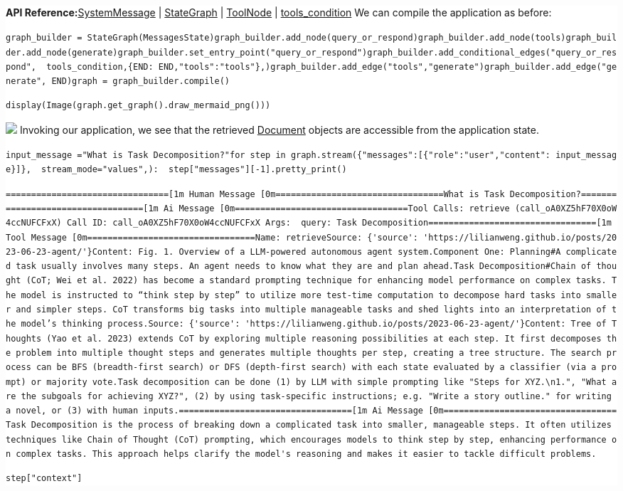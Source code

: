 **API Reference:**[SystemMessage](https://python.langchain.com/api_reference/core/messages/langchain_core.messages.system.SystemMessage.html) | [StateGraph](https://langchain-ai.github.io/langgraph/reference/graphs/#langgraph.graph.state.StateGraph) | [ToolNode](https://langchain-ai.github.io/langgraph/reference/prebuilt/#langgraph.prebuilt.tool_node.ToolNode) | [tools_condition](https://langchain-ai.github.io/langgraph/reference/prebuilt/#langgraph.prebuilt.tool_node.tools_condition)
We can compile the application as before:
```
graph_builder = StateGraph(MessagesState)graph_builder.add_node(query_or_respond)graph_builder.add_node(tools)graph_builder.add_node(generate)graph_builder.set_entry_point("query_or_respond")graph_builder.add_conditional_edges("query_or_respond",  tools_condition,{END: END,"tools":"tools"},)graph_builder.add_edge("tools","generate")graph_builder.add_edge("generate", END)graph = graph_builder.compile()
```

```
display(Image(graph.get_graph().draw_mermaid_png()))
```

![](https://python.langchain.com/docs/how_to/qa_sources/)
Invoking our application, we see that the retrieved [Document](https://python.langchain.com/api_reference/core/documents/langchain_core.documents.base.Document.html) objects are accessible from the application state.
```
input_message ="What is Task Decomposition?"for step in graph.stream({"messages":[{"role":"user","content": input_message}]},  stream_mode="values",):  step["messages"][-1].pretty_print()
```

```
================================[1m Human Message [0m=================================What is Task Decomposition?==================================[1m Ai Message [0m==================================Tool Calls: retrieve (call_oA0XZ5hF70X0oW4ccNUFCFxX) Call ID: call_oA0XZ5hF70X0oW4ccNUFCFxX Args:  query: Task Decomposition=================================[1m Tool Message [0m=================================Name: retrieveSource: {'source': 'https://lilianweng.github.io/posts/2023-06-23-agent/'}Content: Fig. 1. Overview of a LLM-powered autonomous agent system.Component One: Planning#A complicated task usually involves many steps. An agent needs to know what they are and plan ahead.Task Decomposition#Chain of thought (CoT; Wei et al. 2022) has become a standard prompting technique for enhancing model performance on complex tasks. The model is instructed to “think step by step” to utilize more test-time computation to decompose hard tasks into smaller and simpler steps. CoT transforms big tasks into multiple manageable tasks and shed lights into an interpretation of the model’s thinking process.Source: {'source': 'https://lilianweng.github.io/posts/2023-06-23-agent/'}Content: Tree of Thoughts (Yao et al. 2023) extends CoT by exploring multiple reasoning possibilities at each step. It first decomposes the problem into multiple thought steps and generates multiple thoughts per step, creating a tree structure. The search process can be BFS (breadth-first search) or DFS (depth-first search) with each state evaluated by a classifier (via a prompt) or majority vote.Task decomposition can be done (1) by LLM with simple prompting like "Steps for XYZ.\n1.", "What are the subgoals for achieving XYZ?", (2) by using task-specific instructions; e.g. "Write a story outline." for writing a novel, or (3) with human inputs.==================================[1m Ai Message [0m==================================Task Decomposition is the process of breaking down a complicated task into smaller, manageable steps. It often utilizes techniques like Chain of Thought (CoT) prompting, which encourages models to think step by step, enhancing performance on complex tasks. This approach helps clarify the model's reasoning and makes it easier to tackle difficult problems.
```

```
step["context"]
```
